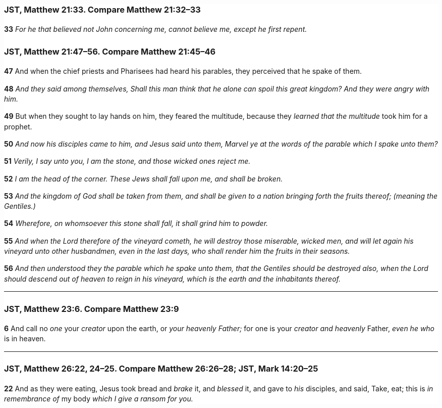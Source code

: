 ### <a name="jst-matthew-21_st1"></a>**JST, Matthew 21:33.** Compare Matthew 21:32–33

<a name="jst-matthew-21_v1"></a>**33** *For he that believed not John concerning me, cannot believe me, except he first repent.*

### <a name="jst-matthew-21_st2"></a>**JST, Matthew 21:47–56.** Compare Matthew 21:45–46

<a name="jst-matthew-21_v2"></a>**47** And when the chief priests and Pharisees had heard his parables, they perceived that he spake of them.

<a name="jst-matthew-21_v3"></a>**48** *And they said among themselves, Shall this man think that he alone can spoil this great kingdom? And they were angry with him.*

<a name="jst-matthew-21_v4"></a>**49** But when they sought to lay hands on him, they feared the multitude, because they *learned that the multitude* took him for a prophet.

<a name="jst-matthew-21_v5"></a>**50** *And now his disciples came to him, and Jesus said unto them, Marvel ye at the words of the parable which I spake unto them?*

<a name="jst-matthew-21_v6"></a>**51** *Verily, I say unto you, I am the stone, and those wicked ones reject me.*

<a name="jst-matthew-21_v7"></a>**52** *I am the head of the corner. These Jews shall fall upon me, and shall be broken.*

<a name="jst-matthew-21_v8"></a>**53** *And the kingdom of God shall be taken from them, and shall be given to a nation bringing forth the fruits thereof; (meaning the Gentiles.)*

<a name="jst-matthew-21_v9"></a>**54** *Wherefore, on whomsoever this stone shall fall, it shall grind him to powder.*

<a name="jst-matthew-21_v10"></a>**55** *And when the Lord therefore of the vineyard cometh, he will destroy those miserable, wicked men, and will let again his vineyard unto other husbandmen, even in the last days, who shall render him the fruits in their seasons.*

<a name="jst-matthew-21_v11"></a>**56** *And then understood they the parable which he spake unto them, that the Gentiles should be destroyed also, when the Lord should descend out of heaven to reign in his vineyard, which is the earth and the inhabitants thereof.*


---

### <a name="jst-matthew-23_st1"></a>**JST, Matthew 23:6.** Compare Matthew 23:9

<a name="jst-matthew-23_v1"></a>**6** And call no *one* your *creator* upon the earth, or *your heavenly Father;* for one is your *creator and heavenly* Father, *even he who* is in heaven.


---

### <a name="jst-matthew-26_st1"></a>**JST, Matthew 26:22, 24–25.** Compare Matthew 26:26–28; JST, Mark 14:20–25

<a name="jst-matthew-26_v1"></a>**22** And as they were eating, Jesus took bread and *brake* it, and *blessed* it, and gave to *his* disciples, and said, Take, eat; this is *in remembrance of* my body *which I give a ransom for you.*
